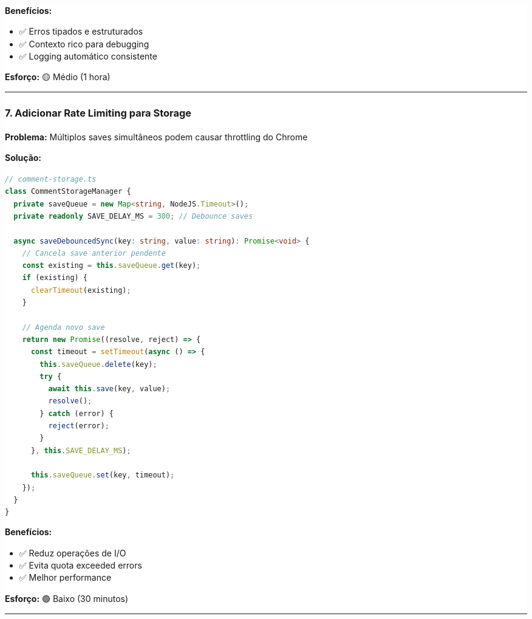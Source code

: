 **Benefícios:**

- ✅ Erros tipados e estruturados
- ✅ Contexto rico para debugging
- ✅ Logging automático consistente

**Esforço:** 🟡 Médio (1 hora)

---

### 7. **Adicionar Rate Limiting para Storage**

**Problema:** Múltiplos saves simultâneos podem causar throttling do Chrome

**Solução:**

```typescript
// comment-storage.ts
class CommentStorageManager {
  private saveQueue = new Map<string, NodeJS.Timeout>();
  private readonly SAVE_DELAY_MS = 300; // Debounce saves

  async saveDebouncedSync(key: string, value: string): Promise<void> {
    // Cancela save anterior pendente
    const existing = this.saveQueue.get(key);
    if (existing) {
      clearTimeout(existing);
    }

    // Agenda novo save
    return new Promise((resolve, reject) => {
      const timeout = setTimeout(async () => {
        this.saveQueue.delete(key);
        try {
          await this.save(key, value);
          resolve();
        } catch (error) {
          reject(error);
        }
      }, this.SAVE_DELAY_MS);

      this.saveQueue.set(key, timeout);
    });
  }
}
```

**Benefícios:**

- ✅ Reduz operações de I/O
- ✅ Evita quota exceeded errors
- ✅ Melhor performance

**Esforço:** 🟢 Baixo (30 minutos)

---
